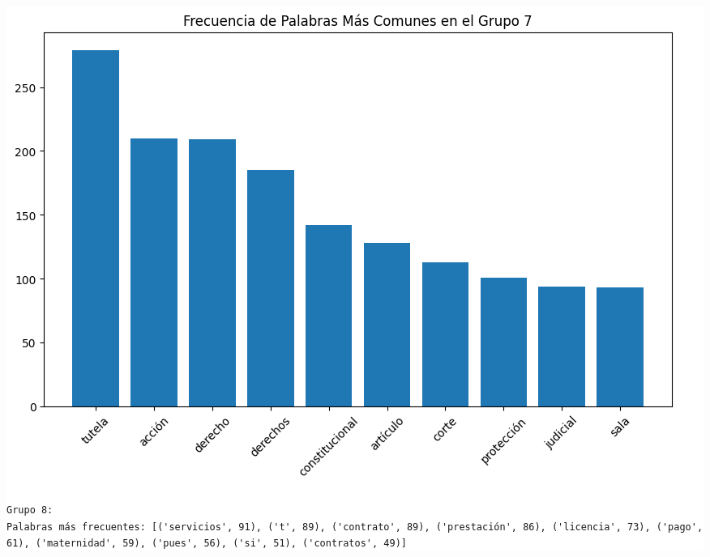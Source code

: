 ![png](images/output_35_13.png)
    


    Grupo 8:
    Palabras más frecuentes: [('servicios', 91), ('t', 89), ('contrato', 89), ('prestación', 86), ('licencia', 73), ('pago', 61), ('maternidad', 59), ('pues', 56), ('si', 51), ('contratos', 49)]



    